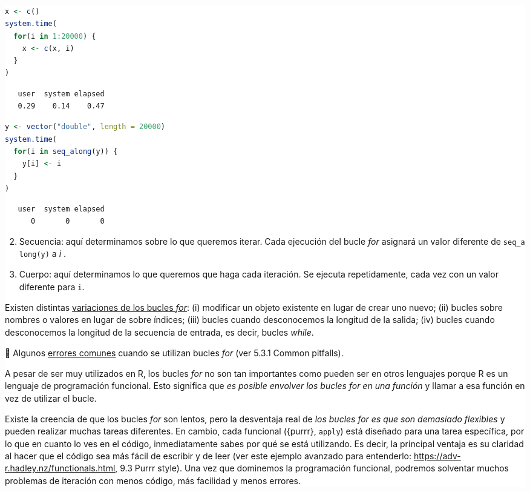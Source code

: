 ``` r
x <- c()
system.time(
  for(i in 1:20000) {
    x <- c(x, i)
  }
)
```

       user  system elapsed 
       0.29    0.14    0.47 

``` r
y <- vector("double", length = 20000)
system.time(
  for(i in seq_along(y)) {
    y[i] <- i
  }
)
```

       user  system elapsed 
          0       0       0 

2.  Secuencia: aquí determinamos sobre lo que queremos iterar. Cada
    ejecución del bucle *for* asignará un valor diferente de
    `seq_along(y)` a *i* .

3.  Cuerpo: aquí determinamos lo que queremos que haga cada iteración.
    Se ejecuta repetidamente, cada vez con un valor diferente para `i`.

Existen distintas [variaciones de los bucles
*for*](https://r4ds.had.co.nz/iteration.html#for-loop-variations): (i)
modificar un objeto existente en lugar de crear uno nuevo; (ii) bucles
sobre nombres o valores en lugar de sobre índices; (iii) bucles cuando
desconocemos la longitud de la salida; (iv) bucles cuando desconocemos
la longitud de la secuencia de entrada, es decir, bucles *while*.

👀 Algunos [errores comunes](https://adv-r.hadley.nz/control-flow.html)
cuando se utilizan bucles *for* (ver 5.3.1 Common pitfalls).

A pesar de ser muy utilizados en R, los bucles *for* no son tan
importantes como pueden ser en otros lenguajes porque R es un lenguaje
de programación funcional. Esto significa que *es posible envolver los
bucles for en una función* y llamar a esa función en vez de utilizar el
bucle.

Existe la creencia de que los bucles *for* son lentos, pero la
desventaja real de *los bucles for es que son demasiado flexibles* y
pueden realizar muchas tareas diferentes. En cambio, cada funcional
({purrr}, `apply`) está diseñado para una tarea específica, por lo que
en cuanto lo ves en el código, inmediatamente sabes por qué se está
utilizando. Es decir, la principal ventaja es su claridad al hacer que
el código sea más fácil de escribir y de leer (ver este ejemplo avanzado
para entenderlo: <https://adv-r.hadley.nz/functionals.html>, 9.3 Purrr
style). Una vez que dominemos la programación funcional, podremos
solventar muchos problemas de iteración con menos código, más facilidad
y menos errores.
